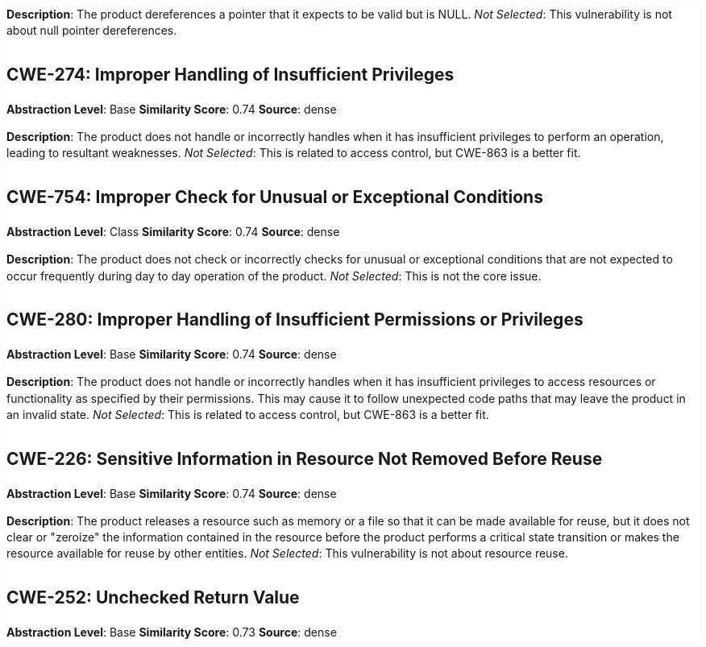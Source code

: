 **Description**:
The product dereferences a pointer that it expects to be valid but is NULL.
*Not Selected*: This vulnerability is not about null pointer dereferences.

## CWE-274: Improper Handling of Insufficient Privileges
**Abstraction Level**: Base
**Similarity Score**: 0.74
**Source**: dense

**Description**:
The product does not handle or incorrectly handles when it has insufficient privileges to perform an operation, leading to resultant weaknesses.
*Not Selected*: This is related to access control, but CWE-863 is a better fit.

## CWE-754: Improper Check for Unusual or Exceptional Conditions
**Abstraction Level**: Class
**Similarity Score**: 0.74
**Source**: dense

**Description**:
The product does not check or incorrectly checks for unusual or exceptional conditions that are not expected to occur frequently during day to day operation of the product.
*Not Selected*: This is not the core issue.

## CWE-280: Improper Handling of Insufficient Permissions or Privileges 
**Abstraction Level**: Base
**Similarity Score**: 0.74
**Source**: dense

**Description**:
The product does not handle or incorrectly handles when it has insufficient privileges to access resources or functionality as specified by their permissions. This may cause it to follow unexpected code paths that may leave the product in an invalid state.
*Not Selected*: This is related to access control, but CWE-863 is a better fit.

## CWE-226: Sensitive Information in Resource Not Removed Before Reuse
**Abstraction Level**: Base
**Similarity Score**: 0.74
**Source**: dense

**Description**:
The product releases a resource such as memory or a file so that it can be made available for reuse, but it does not clear or "zeroize" the information contained in the resource before the product performs a critical state transition or makes the resource available for reuse by other entities.
*Not Selected*: This vulnerability is not about resource reuse.

## CWE-252: Unchecked Return Value
**Abstraction Level**: Base
**Similarity Score**: 0.73
**Source**: dense
